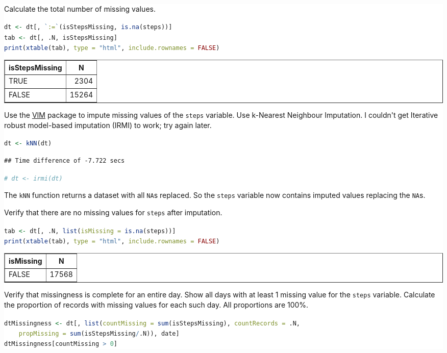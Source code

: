 Calculate the total number of missing values.


```r
dt <- dt[, `:=`(isStepsMissing, is.na(steps))]
tab <- dt[, .N, isStepsMissing]
print(xtable(tab), type = "html", include.rownames = FALSE)
```



<TABLE border=1>
<TR> <TH> isStepsMissing </TH> <TH> N </TH>  </TR>
  <TR> <TD> TRUE </TD> <TD align="right"> 2304 </TD> </TR>
  <TR> <TD> FALSE </TD> <TD align="right"> 15264 </TD> </TR>
   </TABLE>


Use the [VIM](http://cran.r-project.org/web/packages/VIM/index.html) package to impute missing values of the `steps` variable.
Use k-Nearest Neighbour Imputation.
I couldn't get Iterative robust model-based imputation (IRMI) to work; try again later.


```r
dt <- kNN(dt)
```

```
## Time difference of -7.722 secs
```

```r
# dt <- irmi(dt)
```


The `kNN` function returns a dataset with all `NA`s replaced.
So the `steps` variable now contains imputed values replacing the `NA`s.

Verify that there are no missing values for `steps` after imputation.


```r
tab <- dt[, .N, list(isMissing = is.na(steps))]
print(xtable(tab), type = "html", include.rownames = FALSE)
```



<TABLE border=1>
<TR> <TH> isMissing </TH> <TH> N </TH>  </TR>
  <TR> <TD> FALSE </TD> <TD align="right"> 17568 </TD> </TR>
   </TABLE>


Verify that missingness is complete for an entire day.
Show all days with at least 1 missing value for the `steps` variable.
Calculate the proportion of records with missing values for each such day.
All proportions are 100%.


```r
dtMissingness <- dt[, list(countMissing = sum(isStepsMissing), countRecords = .N, 
    propMissing = sum(isStepsMissing/.N)), date]
dtMissingness[countMissing > 0]
```
